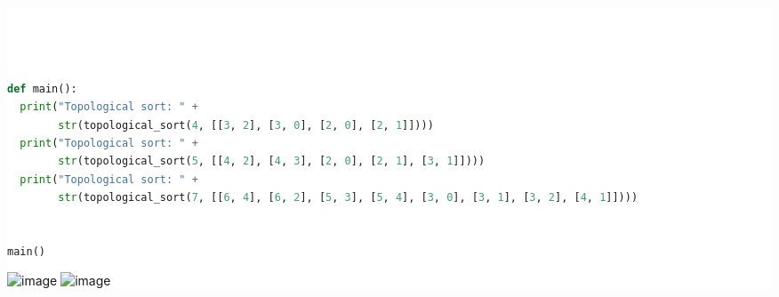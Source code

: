 ```python
            

  

def main():
  print("Topological sort: " +
        str(topological_sort(4, [[3, 2], [3, 0], [2, 0], [2, 1]])))
  print("Topological sort: " +
        str(topological_sort(5, [[4, 2], [4, 3], [2, 0], [2, 1], [3, 1]])))
  print("Topological sort: " +
        str(topological_sort(7, [[6, 4], [6, 2], [5, 3], [5, 4], [3, 0], [3, 1], [3, 2], [4, 1]])))


main()

```

<img width="1014" alt="image" src="https://user-images.githubusercontent.com/35987583/163734332-db84be0b-2477-4d58-9252-4eab26da53e3.png">
<img width="1012" alt="image" src="https://user-images.githubusercontent.com/35987583/163734338-4adc0e91-0f1a-4290-80a3-408f26bbe95f.png">
